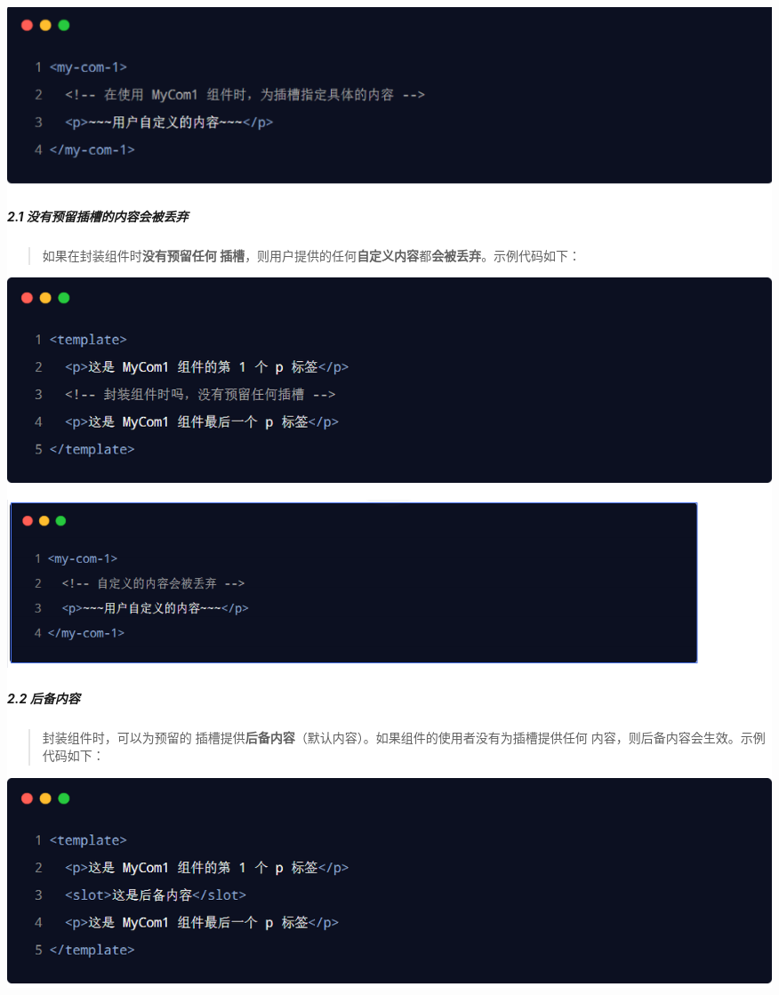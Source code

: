 ![](ph/Vue/Snipaste_2023-06-19_19-43-40.png)

##### 2.1 没有预留插槽的内容会被丢弃

> 如果在封装组件时**没有预留任何 <slot> 插槽**，则用户提供的任何**自定义内容**都**会被丢弃**。示例代码如下：

![](ph/Vue/05_动态组件&插槽&自定义指令_page10_image.png)

![](ph/Vue/Snipaste_2023-06-19_20-26-39.png)

##### 2.2 后备内容

> 封装组件时，可以为预留的 <slot> 插槽提供**后备内容**（默认内容）。如果组件的使用者没有为插槽提供任何 
> 内容，则后备内容会生效。示例代码如下：

![](ph/Vue/05_动态组件&插槽&自定义指令_page11_image.png)
